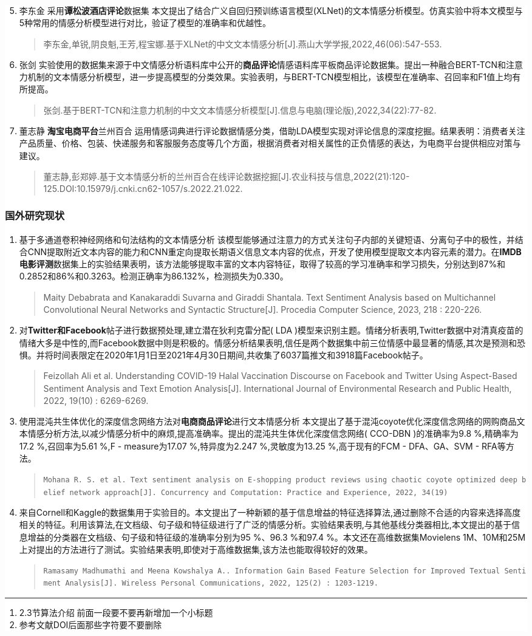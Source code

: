 5.   李东金 采用**谭松波酒店评论**数据集 本文提出了结合广义自回归预训练语言模型(XLNet)的文本情感分析模型。仿真实验中将本文模型与5种常用的情感分析模型进行对比，验证了模型的准确率和优越性。

     >   李东金,单锐,阴良魁,王芳,程宝娜.基于XLNet的中文文本情感分析[J].燕山大学学报,2022,46(06):547-553.

6.   张剑 实验使用的数据集来源于中文情感分析语料库中公开的**商品评论**情感语料库平板商品评论数据集。提出一种融合BERT-TCN和注意力机制的文本情感分析模型，进一步提高模型的分类效果。实验表明，与BERT-TCN模型相比，该模型在准确率、召回率和F1值上均有所提高。

     >   张剑.基于BERT-TCN和注意力机制的中文文本情感分析模型[J].信息与电脑(理论版),2022,34(22):77-82.

7.   董志静 **淘宝电商平台**兰州百合 运用情感词典进行评论数据情感分类，借助LDA模型实现对评论信息的深度挖掘。结果表明：消费者关注产品质量、价格、包装、快递服务和客服服务态度等几个方面，根据消费者对相关属性的正负情感的表达，为电商平台提供相应对策与建议。

     >   董志静,彭郑婷.基于文本情感分析的兰州百合在线评论数据挖掘[J].农业科技与信息,2022(21):120-125.DOI:10.15979/j.cnki.cn62-1057/s.2022.21.022.

### 国外研究现状

1.   基于多通道卷积神经网络和句法结构的文本情感分析 该模型能够通过注意力的方式关注句子内部的关键短语、分离句子中的极性，并结合CNN提取附近文本内容的能力和CNN重定向提取长期语义信息文本内容的优点，开发了使用模型提取文本内容元素的潜力。在**IMDB电影评测**数据集上的实验结果表明，该方法能够提取丰富的文本内容特征，取得了较高的学习准确率和学习损失，分别达到87%和0.2852和86%和0.3263。检测正确率为86.132%，检测损失为0.330。

     >   Maity Debabrata and Kanakaraddi Suvarna and Giraddi Shantala. Text Sentiment Analysis based on Multichannel Convolutional Neural Networks and Syntactic Structure[J]. Procedia Computer Science, 2023, 218 : 220-226.

2.   对**Twitter和Facebook**帖子进行数据预处理,建立潜在狄利克雷分配( LDA )模型来识别主题。情绪分析表明,Twitter数据中对清真疫苗的情绪大多是中性的,而Facebook数据中则是积极的。情感分析结果表明,信任是两个数据集中前三位情感中最显著的情感,其次是预测和恐惧。并将时间表限定在2020年1月1日至2021年4月30日期间,共收集了6037篇推文和3918篇Facebook帖子。

     >   Feizollah Ali et al. Understanding COVID-19 Halal Vaccination Discourse on Facebook and Twitter Using Aspect-Based Sentiment Analysis and Text Emotion Analysis[J]. International Journal of Environmental Research and Public Health, 2022, 19(10) : 6269-6269.

3.   使用混沌共生体优化的深度信念网络方法对**电商商品评论**进行文本情感分析 本文提出了基于混沌coyote优化深度信念网络的网购商品文本情感分析方法,以减少情感分析中的麻烦,提高准确率。提出的混沌共生体优化深度信念网络( CCO-DBN )的准确率为9.8 %,精确率为17.2 %,召回率为5.61 %,F - measure为17.07 %,特异度为2.247 %,灵敏度为13.25 %,高于现有的FCM - DFA、GA、SVM - RFA等方法。

     >   ```
     >   Mohana R. S. et al. Text sentiment analysis on E‐shopping product reviews using chaotic coyote optimized deep belief network approach[J]. Concurrency and Computation: Practice and Experience, 2022, 34(19)
     >   ```

4.   来自Cornell和Kaggle的数据集用于实验目的。本文提出了一种新颖的基于信息增益的特征选择算法,通过删除不合适的内容来选择高度相关的特征。利用该算法,在文档级、句子级和特征级进行了广泛的情感分析。实验结果表明,与其他基线分类器相比,本文提出的基于信息增益的分类器在文档级、句子级和特征级的准确率分别为95 %、96.3 %和97.4 %。本文还在高维数据集Movielens 1M、10M和25M上对提出的方法进行了测试。实验结果表明,即使对于高维数据集,该方法也能取得较好的效果。

     >   ```
     >   Ramasamy Madhumathi and Meena Kowshalya A.. Information Gain Based Feature Selection for Improved Textual Sentiment Analysis[J]. Wireless Personal Communications, 2022, 125(2) : 1203-1219.
     >   ```

****

1.   2.3节算法介绍 前面一段要不要再新增加一个小标题
2.   参考文献DOI后面那些字符要不要删除
